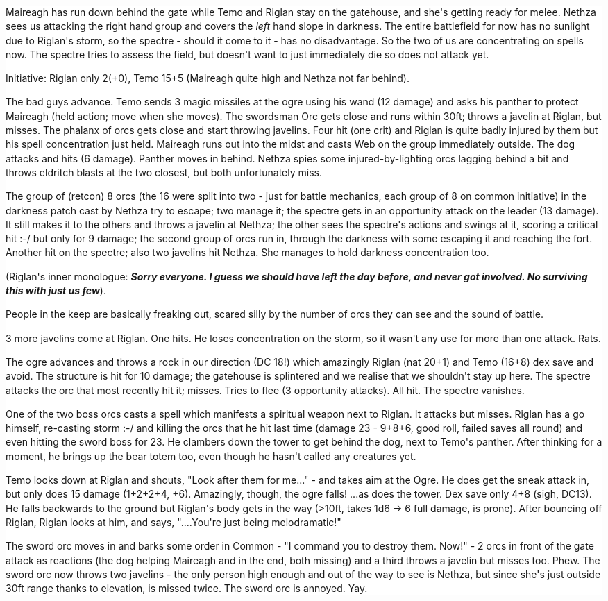 Maireagh has run down behind the gate while Temo and Riglan stay on the gatehouse, and she's getting ready for melee. Nethza sees us attacking the right hand group and covers the *left* hand slope in darkness. The entire battlefield for now has no sunlight due to Riglan's storm, so the spectre - should it come to it - has no disadvantage. So the two of us are concentrating on spells now. The spectre tries to assess the field, but doesn't want to just immediately die so does not attack yet.

Initiative: Riglan only 2(+0), Temo 15+5 (Maireagh quite high and Nethza not far behind).

The bad guys advance. Temo sends 3 magic missiles at the ogre using his wand (12 damage) and asks his panther to protect Maireagh (held action; move when she moves). The swordsman Orc gets close and runs within 30ft; throws a javelin at Riglan, but misses. The phalanx of orcs gets close and start throwing javelins. Four hit (one crit) and Riglan is quite badly injured by them but his spell concentration just held. Maireagh runs out into the midst and casts Web on the group immediately outside. The dog attacks and hits (6 damage). Panther moves in behind. Nethza spies some injured-by-lighting orcs lagging behind a bit and throws eldritch blasts at the two closest, but both unfortunately miss.

The group of (retcon) 8 orcs (the 16 were split into two - just for battle mechanics, each group of 8 on common initiative) in the darkness patch cast by Nethza try to escape; two manage it; the spectre gets in an opportunity attack on the leader (13 damage). It still makes it to the others and throws a javelin at Nethza; the other sees the spectre's actions and swings at it, scoring a critical hit :-/ but only for 9 damage; the second group of orcs run in, through the darkness with some escaping it and reaching the fort. Another hit on the spectre; also two javelins hit Nethza. She manages to hold darkness concentration too.

(Riglan's inner monologue: ***Sorry everyone. I guess we should have left the day before, and never got involved. No surviving this with just us few***).

People in the keep are basically freaking out, scared silly by the number of orcs they can see and the sound of battle.

3 more javelins come at Riglan. One hits. He loses concentration on the storm, so it wasn't any use for more than one attack. Rats.

The ogre advances and throws a rock in our direction (DC 18!) which amazingly Riglan (nat 20+1) and Temo (16+8) dex save and avoid. The structure is hit for 10 damage; the gatehouse is splintered and we realise that we shouldn't stay up here. The spectre attacks the orc that most recently hit it; misses. Tries to flee (3 opportunity attacks). All hit. The spectre vanishes.

One of the two boss orcs casts a spell which manifests a spiritual weapon next to Riglan. It attacks but misses. Riglan has a go himself, re-casting storm :-/ and killing the orcs that he hit last time (damage 23 - 9+8+6, good roll, failed saves all round) and even hitting the sword boss for 23. He clambers down the tower to get behind the dog, next to Temo's panther. After thinking for a moment, he brings up the bear totem too, even though he hasn't called any creatures yet.

Temo looks down at Riglan and shouts, "Look after them for me..." - and takes aim at the Ogre. He does get the sneak attack in, but only does 15 damage (1+2+2+4, +6). Amazingly, though, the ogre falls! ...as does the tower. Dex save only 4+8 (sigh, DC13). He falls backwards to the ground but Riglan's body gets in the way (>10ft, takes 1d6 -> 6 full damage, is prone). After bouncing off Riglan, Riglan looks at him, and says, "....You're just being melodramatic!"

The sword orc moves in and barks some order in Common - "I command you to destroy them. Now!" - 2 orcs in front of the gate attack as reactions (the dog helping Maireagh and in the end, both missing) and a third throws a javelin but misses too. Phew. The sword orc now throws two javelins - the only person high enough and out of the way to see is Nethza, but since she's just outside 30ft range thanks to elevation, is missed twice. The sword orc is annoyed. Yay.
